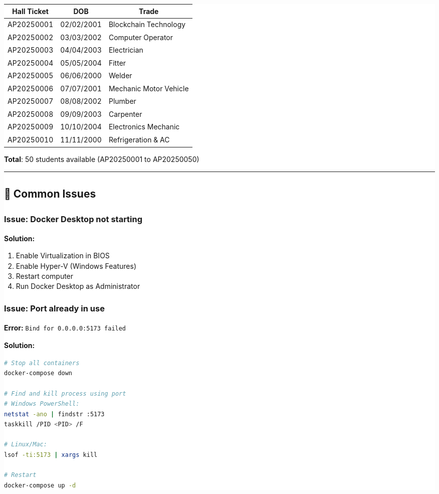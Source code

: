 | Hall Ticket | DOB | Trade |
|-------------|-----|-------|
| AP20250001 | 02/02/2001 | Blockchain Technology |
| AP20250002 | 03/03/2002 | Computer Operator |
| AP20250003 | 04/04/2003 | Electrician |
| AP20250004 | 05/05/2004 | Fitter |
| AP20250005 | 06/06/2000 | Welder |
| AP20250006 | 07/07/2001 | Mechanic Motor Vehicle |
| AP20250007 | 08/08/2002 | Plumber |
| AP20250008 | 09/09/2003 | Carpenter |
| AP20250009 | 10/10/2004 | Electronics Mechanic |
| AP20250010 | 11/11/2000 | Refrigeration & AC |

**Total**: 50 students available (AP20250001 to AP20250050)

---

## 🔧 Common Issues

### Issue: Docker Desktop not starting

**Solution:**
1. Enable Virtualization in BIOS
2. Enable Hyper-V (Windows Features)
3. Restart computer
4. Run Docker Desktop as Administrator

### Issue: Port already in use

**Error:** `Bind for 0.0.0.0:5173 failed`

**Solution:**
```bash
# Stop all containers
docker-compose down

# Find and kill process using port
# Windows PowerShell:
netstat -ano | findstr :5173
taskkill /PID <PID> /F

# Linux/Mac:
lsof -ti:5173 | xargs kill

# Restart
docker-compose up -d
```

